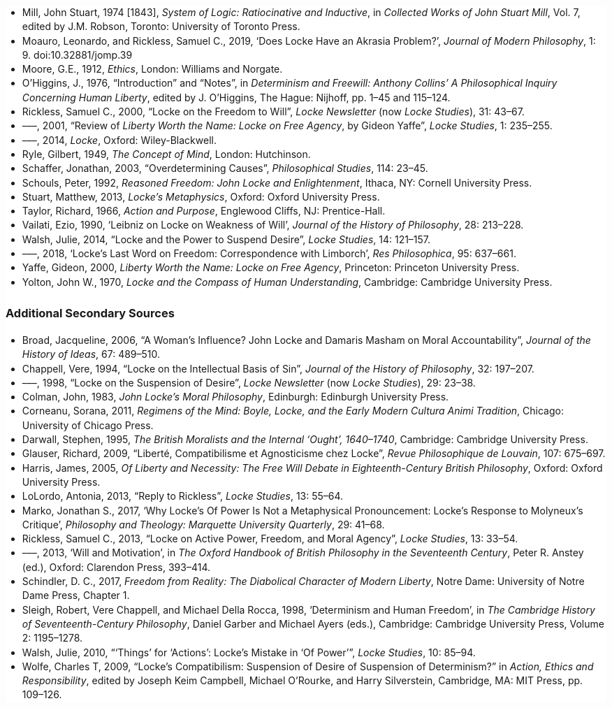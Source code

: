 * Mill, John Stuart, 1974 [1843], *System of Logic: Ratiocinative and Inductive*, in *Collected Works of John Stuart Mill*, Vol. 7, edited by J.M. Robson, Toronto: University of Toronto Press.
* Moauro, Leonardo, and Rickless, Samuel C., 2019, ‘Does Locke Have an Akrasia Problem?’, *Journal of Modern Philosophy*, 1: 9. doi:10.32881/jomp.39
* Moore, G.E., 1912, *Ethics*, London: Williams and Norgate.
* O’Higgins, J., 1976, “Introduction” and “Notes”, in *Determinism and Freewill: Anthony Collins’ A Philosophical Inquiry Concerning Human Liberty*, edited by J. O’Higgins, The Hague: Nijhoff, pp. 1–45 and 115–124.
* Rickless, Samuel C., 2000, “Locke on the Freedom to Will”, *Locke Newsletter* (now *Locke Studies*), 31: 43–67.
* –––, 2001, “Review of *Liberty Worth the Name: Locke on Free Agency*, by Gideon Yaffe”, *Locke Studies*, 1: 235–255.
* –––, 2014, *Locke*, Oxford: Wiley-Blackwell.
* Ryle, Gilbert, 1949, *The Concept of Mind*, London: Hutchinson.
* Schaffer, Jonathan, 2003, “Overdetermining Causes”, *Philosophical Studies*, 114: 23–45.
* Schouls, Peter, 1992, *Reasoned Freedom: John Locke and Enlightenment*, Ithaca, NY: Cornell University Press.
* Stuart, Matthew, 2013, *Locke’s Metaphysics*, Oxford: Oxford University Press.
* Taylor, Richard, 1966, *Action and Purpose*, Englewood Cliffs, NJ: Prentice-Hall.
* Vailati, Ezio, 1990, ‘Leibniz on Locke on Weakness of Will’, *Journal of the History of Philosophy*, 28: 213–228.
* Walsh, Julie, 2014, “Locke and the Power to Suspend Desire”, *Locke Studies*, 14: 121–157.
* –––, 2018, ‘Locke’s Last Word on Freedom: Correspondence with Limborch’, *Res Philosophica*, 95: 637–661.
* Yaffe, Gideon, 2000, *Liberty Worth the Name: Locke on Free Agency*, Princeton: Princeton University Press.
* Yolton, John W., 1970, *Locke and the Compass of Human Understanding*, Cambridge: Cambridge University Press.

### Additional Secondary Sources

* Broad, Jacqueline, 2006, “A Woman’s Influence? John Locke and Damaris Masham on Moral Accountability”, *Journal of the History of Ideas*, 67: 489–510.
* Chappell, Vere, 1994, “Locke on the Intellectual Basis of Sin”, *Journal of the History of Philosophy*, 32: 197–207.
* –––, 1998, “Locke on the Suspension of Desire”, *Locke Newsletter* (now *Locke Studies*), 29: 23–38.
* Colman, John, 1983, *John Locke’s Moral Philosophy*, Edinburgh: Edinburgh University Press.
* Corneanu, Sorana, 2011, *Regimens of the Mind: Boyle, Locke, and the Early Modern Cultura Animi Tradition*, Chicago: University of Chicago Press.
* Darwall, Stephen, 1995, *The British Moralists and the Internal ‘Ought’, 1640–1740*, Cambridge: Cambridge University Press.
* Glauser, Richard, 2009, “Liberté, Compatibilisme et Agnosticisme chez Locke”, *Revue Philosophique de Louvain*, 107: 675–697.
* Harris, James, 2005, *Of Liberty and Necessity: The Free Will Debate in Eighteenth-Century British Philosophy*, Oxford: Oxford University Press.
* LoLordo, Antonia, 2013, “Reply to Rickless”, *Locke Studies*, 13: 55–64.
* Marko, Jonathan S., 2017, ‘Why Locke’s Of Power Is Not a Metaphysical Pronouncement: Locke’s Response to Molyneux’s Critique’, *Philosophy and Theology: Marquette University Quarterly*, 29: 41–68.
* Rickless, Samuel C., 2013, “Locke on Active Power, Freedom, and Moral Agency”, *Locke Studies*, 13: 33–54.
* –––, 2013, ‘Will and Motivation’, in *The Oxford Handbook of British Philosophy in the Seventeenth Century*, Peter R. Anstey (ed.), Oxford: Clarendon Press, 393–414.
* Schindler, D. C., 2017, *Freedom from Reality: The Diabolical Character of Modern Liberty*, Notre Dame: University of Notre Dame Press, Chapter 1.
* Sleigh, Robert, Vere Chappell, and Michael Della Rocca, 1998, ‘Determinism and Human Freedom’, in *The Cambridge History of Seventeenth-Century Philosophy*, Daniel Garber and Michael Ayers (eds.), Cambridge: Cambridge University Press, Volume 2: 1195–1278.
* Walsh, Julie, 2010, “‘Things’ for ‘Actions’: Locke’s Mistake in ‘Of Power’”, *Locke Studies*, 10: 85–94.
* Wolfe, Charles T, 2009, “Locke’s Compatibilism: Suspension of Desire of Suspension of Determinism?” in *Action, Ethics and Responsibility*, edited by Joseph Keim Campbell, Michael O’Rourke, and Harry Silverstein, Cambridge, MA: MIT Press, pp. 109–126.
